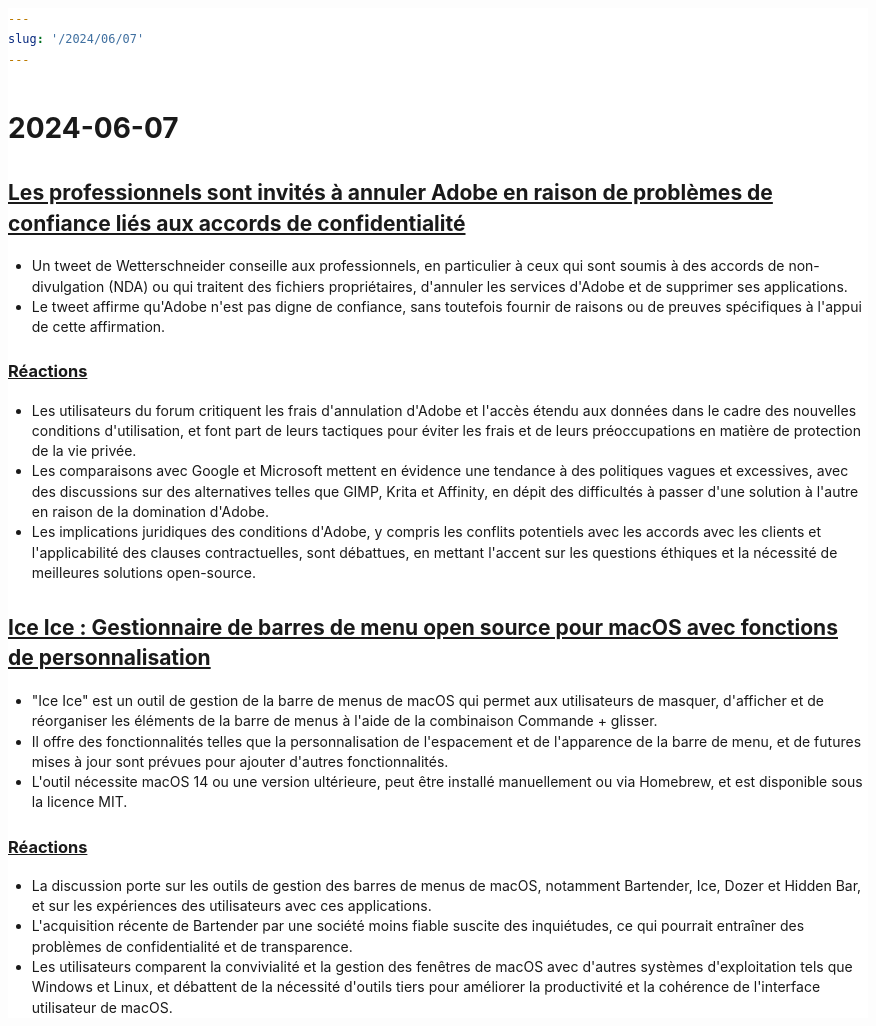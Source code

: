 ```yaml
---
slug: '/2024/06/07'
---
```


# 2024-06-07

## [Les professionnels sont invités à annuler Adobe en raison de problèmes de confiance liés aux accords de confidentialité](https://twitter.com/Stretchedwiener/status/1798153619285708909)

- Un tweet de Wetterschneider conseille aux professionnels, en particulier à ceux qui sont soumis à des accords de non-divulgation (NDA) ou qui traitent des fichiers propriétaires, d'annuler les services d'Adobe et de supprimer ses applications.
- Le tweet affirme qu'Adobe n'est pas digne de confiance, sans toutefois fournir de raisons ou de preuves spécifiques à l'appui de cette affirmation.

### [Réactions](https://news.ycombinator.com/item?id=40607442)

- Les utilisateurs du forum critiquent les frais d'annulation d'Adobe et l'accès étendu aux données dans le cadre des nouvelles conditions d'utilisation, et font part de leurs tactiques pour éviter les frais et de leurs préoccupations en matière de protection de la vie privée.
- Les comparaisons avec Google et Microsoft mettent en évidence une tendance à des politiques vagues et excessives, avec des discussions sur des alternatives telles que GIMP, Krita et Affinity, en dépit des difficultés à passer d'une solution à l'autre en raison de la domination d'Adobe.
- Les implications juridiques des conditions d'Adobe, y compris les conflits potentiels avec les accords avec les clients et l'applicabilité des clauses contractuelles, sont débattues, en mettant l'accent sur les questions éthiques et la nécessité de meilleures solutions open-source.

## [Ice Ice : Gestionnaire de barres de menu open source pour macOS avec fonctions de personnalisation](https://github.com/jordanbaird/Ice)

- "Ice Ice" est un outil de gestion de la barre de menus de macOS qui permet aux utilisateurs de masquer, d'afficher et de réorganiser les éléments de la barre de menus à l'aide de la combinaison Commande + glisser.
- Il offre des fonctionnalités telles que la personnalisation de l'espacement et de l'apparence de la barre de menu, et de futures mises à jour sont prévues pour ajouter d'autres fonctionnalités.
- L'outil nécessite macOS 14 ou une version ultérieure, peut être installé manuellement ou via Homebrew, et est disponible sous la licence MIT.

### [Réactions](https://news.ycombinator.com/item?id=40605532)

- La discussion porte sur les outils de gestion des barres de menus de macOS, notamment Bartender, Ice, Dozer et Hidden Bar, et sur les expériences des utilisateurs avec ces applications.
- L'acquisition récente de Bartender par une société moins fiable suscite des inquiétudes, ce qui pourrait entraîner des problèmes de confidentialité et de transparence.
- Les utilisateurs comparent la convivialité et la gestion des fenêtres de macOS avec d'autres systèmes d'exploitation tels que Windows et Linux, et débattent de la nécessité d'outils tiers pour améliorer la productivité et la cohérence de l'interface utilisateur de macOS.
